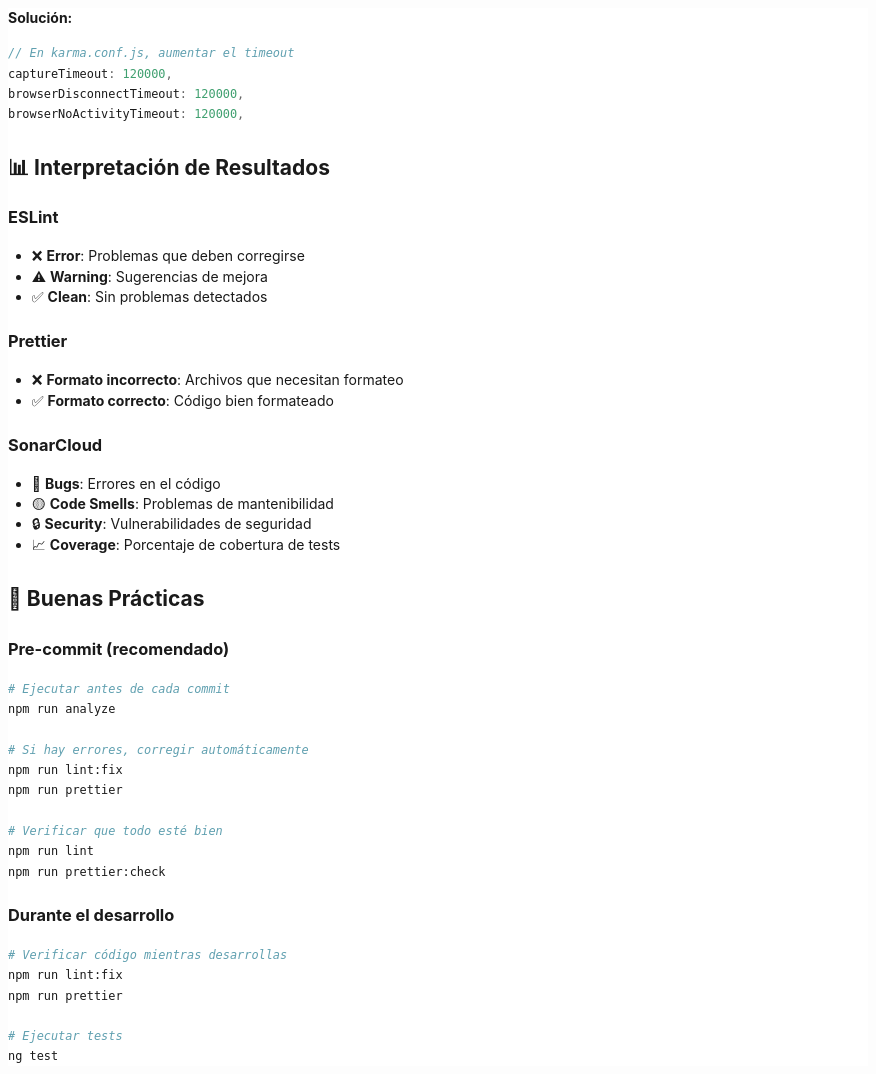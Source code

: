**Solución:**

```typescript
// En karma.conf.js, aumentar el timeout
captureTimeout: 120000,
browserDisconnectTimeout: 120000,
browserNoActivityTimeout: 120000,
```

## 📊 Interpretación de Resultados

### ESLint

- ❌ **Error**: Problemas que deben corregirse
- ⚠️ **Warning**: Sugerencias de mejora
- ✅ **Clean**: Sin problemas detectados

### Prettier

- ❌ **Formato incorrecto**: Archivos que necesitan formateo
- ✅ **Formato correcto**: Código bien formateado

### SonarCloud

- 🔴 **Bugs**: Errores en el código
- 🟡 **Code Smells**: Problemas de mantenibilidad
- 🔒 **Security**: Vulnerabilidades de seguridad
- 📈 **Coverage**: Porcentaje de cobertura de tests

## 📝 Buenas Prácticas

### Pre-commit (recomendado)

```bash
# Ejecutar antes de cada commit
npm run analyze

# Si hay errores, corregir automáticamente
npm run lint:fix
npm run prettier

# Verificar que todo esté bien
npm run lint
npm run prettier:check
```

### Durante el desarrollo

```bash
# Verificar código mientras desarrollas
npm run lint:fix
npm run prettier

# Ejecutar tests
ng test
```
